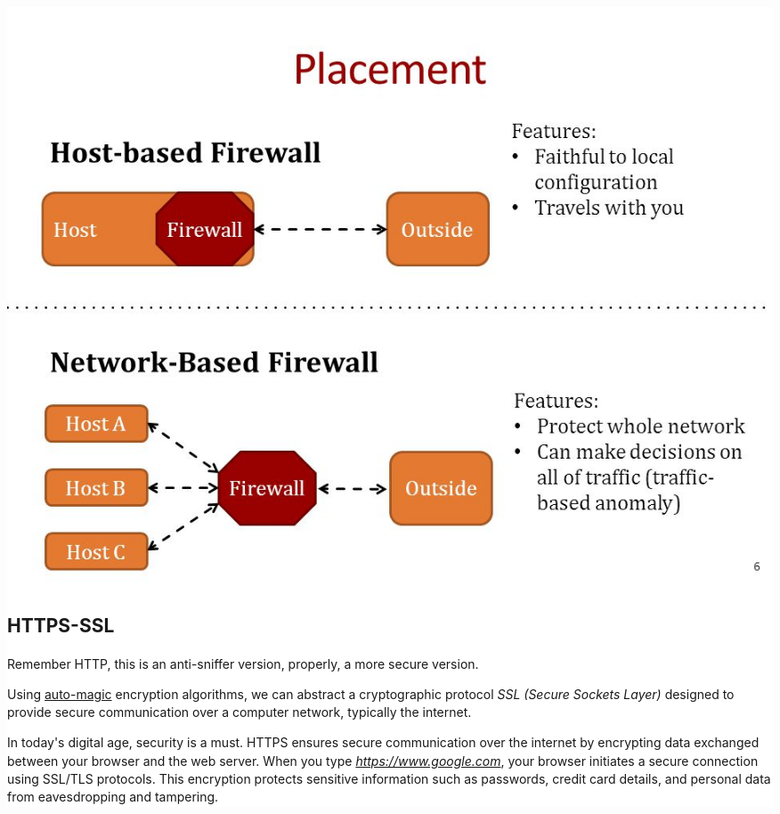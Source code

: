 ![Firewall](images/Firewall.jpg)



## HTTPS-SSL

Remember HTTP, this is an anti-sniffer version, properly, a more secure version.


Using [auto-magic](https://medium.com/naukri-engineering/which-algorithm-to-choose-while-issuing-ordering-an-ssl-tls-certificate-b421ea6f7e38) encryption algorithms, we can abstract a cryptographic protocol *SSL (Secure Sockets Layer)* designed to provide secure communication over a computer network, typically the internet.


In today's digital age, security is a must. HTTPS ensures secure communication over the internet by encrypting data exchanged between your browser and the web server. When you type *https://www.google.com*, your browser initiates a secure connection using SSL/TLS protocols. This encryption protects sensitive information such as passwords, credit card details, and personal data from eavesdropping and tampering.
